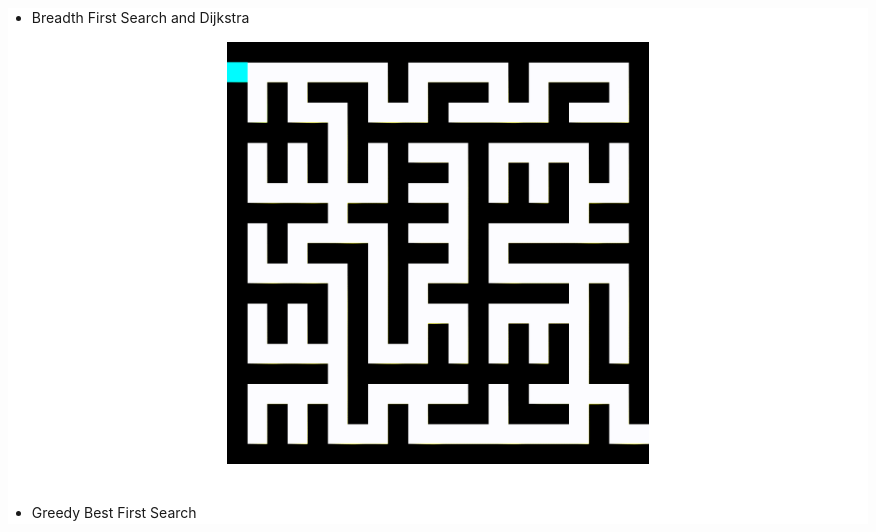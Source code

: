 - Breadth First Search and Dijkstra
<p align="center">
<img src="assets/gifs/bfs.gif" width="49%"alt="Animation showing the process of Breadth First Search pathfinder"> <br><br>
</p>

- Greedy Best First Search
<p align="center">